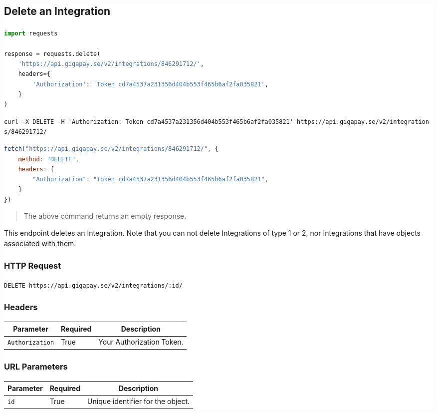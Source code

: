 



## Delete an Integration

```python
import requests

response = requests.delete(
    'https://api.gigapay.se/v2/integrations/846291712/',
    headers={
        'Authorization': 'Token cd7a4537a231356d404b553f465b6af2fa035821',
    }
)
```

```shell
curl -X DELETE -H 'Authorization: Token cd7a4537a231356d404b553f465b6af2fa035821' https://api.gigapay.se/v2/integrations/846291712/
```

```javascript
fetch("https://api.gigapay.se/v2/integrations/846291712/", {
    method: "DELETE",
    headers: {
        "Authorization": "Token cd7a4537a231356d404b553f465b6af2fa035821",
    }
})
```

> The above command returns an empty response.


This endpoint deletes an Integration. Note that you can not delete Integrations of type 1 or 2, nor Integrations
that have objects associated with them.

### HTTP Request

`DELETE https://api.gigapay.se/v2/integrations/:id/`

### Headers

Parameter | Required | Description
--------- | ------- | -----------
`Authorization` | True | Your Authorization Token.


### URL Parameters

Parameter | Required | Description
--------- | ------- | -----------
`id` | True | Unique identifier for the object.
